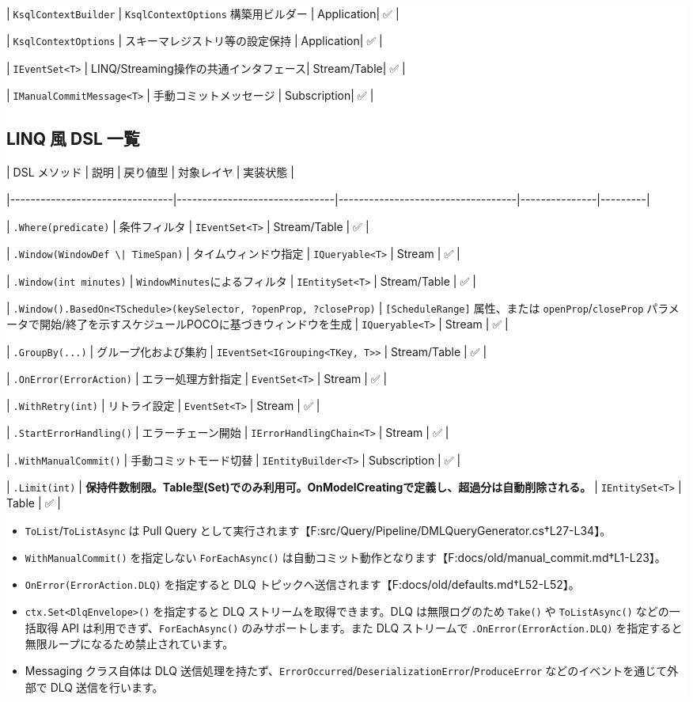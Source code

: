 | `KsqlContextBuilder`   | `KsqlContextOptions` 構築用ビルダー   | Application| ✅      |

| `KsqlContextOptions`   | スキーマレジストリ等の設定保持        | Application| ✅      |

| `IEventSet<T>`         | LINQ/Streaming操作の共通インタフェース| Stream/Table| ✅     |

| `IManualCommitMessage<T>` | 手動コミットメッセージ             | Subscription| ✅     |



## LINQ 風 DSL 一覧



| DSL メソッド                   | 説明                          | 戻り値型                          | 対象レイヤ    | 実装状態 |

|--------------------------------|-------------------------------|-----------------------------------|---------------|---------|

| `.Where(predicate)`            | 条件フィルタ                  | `IEventSet<T>`                    | Stream/Table  | ✅      |

| `.Window(WindowDef \| TimeSpan)` | タイムウィンドウ指定       | `IQueryable<T>`                   | Stream        | ✅      |

| `.Window(int minutes)`          | `WindowMinutes`によるフィルタ  | `IEntitySet<T>`                  | Stream/Table  | ✅      |

| `.Window().BasedOn<TSchedule>(keySelector, ?openProp, ?closeProp)` | `[ScheduleRange]` 属性、または `openProp`/`closeProp` パラメータで開始/終了を示すスケジュールPOCOに基づきウィンドウを生成 | `IQueryable<T>` | Stream | ✅ |

| `.GroupBy(...)`                | グループ化および集約          | `IEventSet<IGrouping<TKey, T>>`   | Stream/Table  | ✅      |

| `.OnError(ErrorAction)`        | エラー処理方針指定            | `EventSet<T>`                     | Stream        | ✅      |

| `.WithRetry(int)`              | リトライ設定                  | `EventSet<T>`                     | Stream        | ✅      |

| `.StartErrorHandling()`        | エラーチェーン開始            | `IErrorHandlingChain<T>`          | Stream        | ✅      |

| `.WithManualCommit()`          | 手動コミットモード切替        | `IEntityBuilder<T>`               | Subscription  | ✅      |

| `.Limit(int)`                  | **保持件数制限。Table型(Set<T>)でのみ利用可。OnModelCreatingで定義し、超過分は自動削除される。** | `IEntitySet<T>`                  | Table  | ✅      |



- `ToList`/`ToListAsync` は Pull Query として実行されます【F:src/Query/Pipeline/DMLQueryGenerator.cs†L27-L34】。

- `WithManualCommit()` を指定しない `ForEachAsync()` は自動コミット動作となります【F:docs/old/manual_commit.md†L1-L23】。

- `OnError(ErrorAction.DLQ)` を指定すると DLQ トピックへ送信されます【F:docs/old/defaults.md†L52-L52】。

- `ctx.Set<DlqEnvelope>()` を指定すると DLQ ストリームを取得できます。DLQ は無限ログのため `Take()` や `ToListAsync()` などの一括取得 API は利用できず、`ForEachAsync()` のみサポートします。また DLQ ストリームで `.OnError(ErrorAction.DLQ)` を指定すると無限ループになるため禁止されています。

- Messaging クラス自体は DLQ 送信処理を持たず、`ErrorOccurred`/`DeserializationError`/`ProduceError` などのイベントを通じて外部で DLQ 送信を行います。
